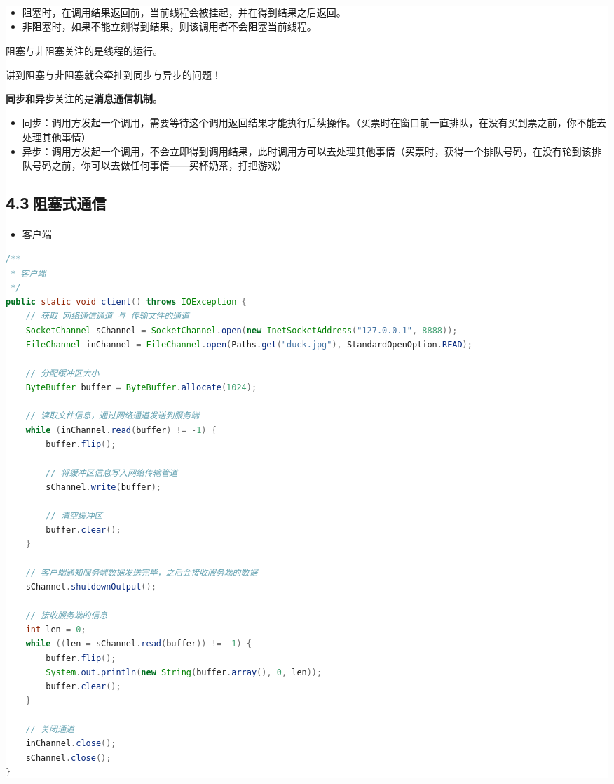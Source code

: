 - 阻塞时，在调用结果返回前，当前线程会被挂起，并在得到结果之后返回。
- 非阻塞时，如果不能立刻得到结果，则该调用者不会阻塞当前线程。

阻塞与非阻塞关注的是线程的运行。

讲到阻塞与非阻塞就会牵扯到同步与异步的问题！

**同步和异步**关注的是**消息通信机制**。

- 同步：调用方发起一个调用，需要等待这个调用返回结果才能执行后续操作。（买票时在窗口前一直排队，在没有买到票之前，你不能去处理其他事情）
- 异步：调用方发起一个调用，不会立即得到调用结果，此时调用方可以去处理其他事情（买票时，获得一个排队号码，在没有轮到该排队号码之前，你可以去做任何事情——买杯奶茶，打把游戏）

## 4.3 阻塞式通信

- 客户端

```java
/**
 * 客户端
 */
public static void client() throws IOException {
    // 获取 网络通信通道 与 传输文件的通道
    SocketChannel sChannel = SocketChannel.open(new InetSocketAddress("127.0.0.1", 8888));
    FileChannel inChannel = FileChannel.open(Paths.get("duck.jpg"), StandardOpenOption.READ);

    // 分配缓冲区大小
    ByteBuffer buffer = ByteBuffer.allocate(1024);

    // 读取文件信息，通过网络通道发送到服务端
    while (inChannel.read(buffer) != -1) {
        buffer.flip();

        // 将缓冲区信息写入网络传输管道
        sChannel.write(buffer);

        // 清空缓冲区
        buffer.clear();
    }

    // 客户端通知服务端数据发送完毕，之后会接收服务端的数据
    sChannel.shutdownOutput();

    // 接收服务端的信息
    int len = 0;
    while ((len = sChannel.read(buffer)) != -1) {
        buffer.flip();
        System.out.println(new String(buffer.array(), 0, len));
        buffer.clear();
    }

    // 关闭通道
    inChannel.close();
    sChannel.close();
}
```
